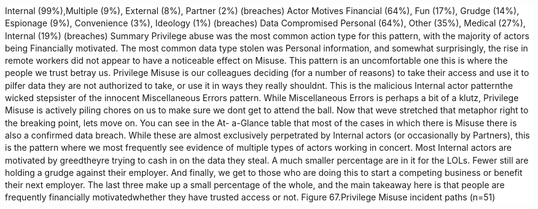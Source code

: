 Internal (99%),Multiple 
(9%), External (8%), 
Partner (2%) (breaches)
Actor Motives
Financial (64%), Fun 
(17%), Grudge (14%), 
Espionage (9%), 
Convenience (3%), 
Ideology (1%) (breaches)
Data 
Compromised
Personal (64%), Other 
(35%), Medical (27%), 
Internal (19%) 
(breaches)
Summary
Privilege abuse was the most common 
action type for this pattern, with the majority 
of actors being Financially motivated. The 
most common data type stolen was Personal 
information, and somewhat surprisingly, the 
rise in remote workers did not appear to 
have a noticeable effect on Misuse.
This pattern is an uncomfortable one
this is where the people we trust betray 
us. Privilege Misuse is our colleagues 
deciding (for a number of reasons) to 
take their access and use it to pilfer 
data they are not authorized to take, 
or use it in ways they really shouldnt.
This is the malicious Internal actor 
patternthe wicked stepsister of the 
innocent Miscellaneous Errors pattern. 
While Miscellaneous Errors is perhaps 
a bit of a klutz, Privilege Misuse is 
actively piling chores on us to make 
sure we dont get to attend the ball. 
Now that weve stretched that 
metaphor right to the breaking point, 
lets move on. You can see in the At\-
a\-Glance table that most of the cases 
in which there is Misuse there is also 
a confirmed data breach. While these 
are almost exclusively perpetrated 
by Internal actors (or occasionally by 
Partners), this is the pattern where 
we most frequently see evidence of 
multiple types of actors working in 
concert. 
Most Internal actors are motivated 
by greedtheyre trying to cash in on 
the data they steal. A much smaller 
percentage are in it for the LOLs. 
Fewer still are holding a grudge 
against their employer. And finally, 
we get to those who are doing this to 
start a competing business or benefit 
their next employer. The last three 
make up a small percentage of the 
whole, and the main takeaway here is 
that people are frequently financially 
motivatedwhether they have trusted 
access or not.
Figure 67\.Privilege Misuse incident paths (n\=51\)